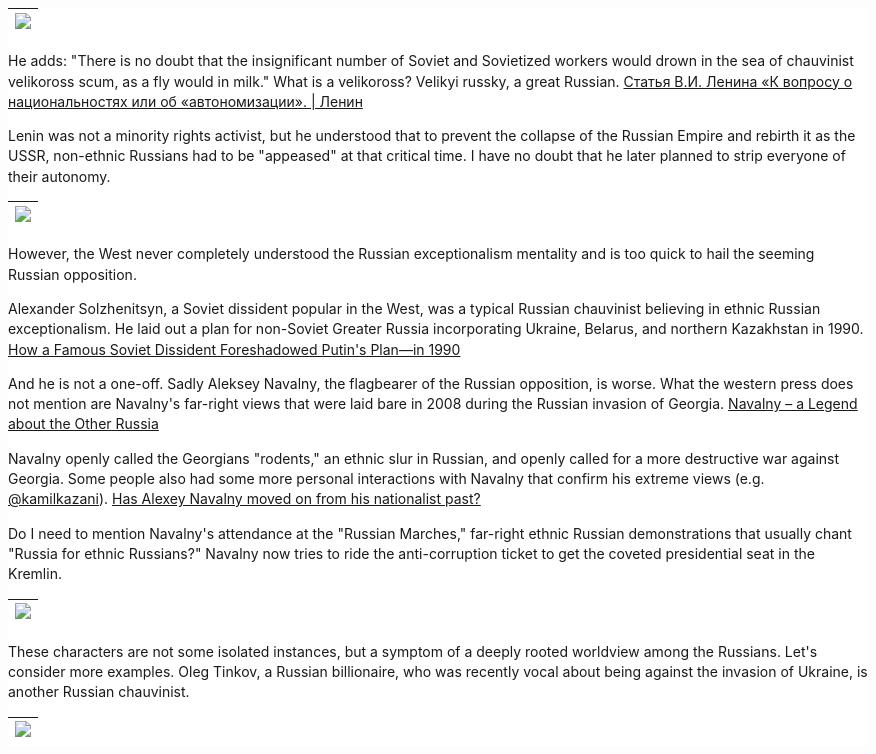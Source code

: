 | [![](https://pbs.twimg.com/media/FUAL1O6WUAALqLb.jpg)](https://pbs.twimg.com/media/FUAL1O6WUAALqLb.jpg) |
| :-: |

He adds: "There is no doubt that the insignificant number of Soviet and Sovietized workers would drown in the sea of chauvinist velikoross scum, as a fly would in milk." What is a velikoross? Velikyi russky, a great Russian. [Статья В.И. Ленина «К вопросу о национальностях или об «автономизации». | Ленин](https://lenin.rusarchives.ru/dokumenty/statya-vi-lenina-k-voprosu-o-nacionalnostyah-ili-ob-avtonomizacii)

Lenin was not a minority rights activist, but he understood that to prevent the collapse of the Russian Empire and rebirth it as the USSR, non-ethnic Russians had to be "appeased" at that critical time. I have no doubt that he later planned to strip everyone of their autonomy.

| [![](https://pbs.twimg.com/media/FUDA53qWQAEQkN_.jpg)](https://pbs.twimg.com/media/FUDA53qWQAEQkN_.jpg) |
| :-: |

However, the West never completely understood the Russian exceptionalism mentality and is too quick to hail the seeming Russian opposition.

Alexander Solzhenitsyn, a Soviet dissident popular in the West, was a typical Russian chauvinist believing in ethnic Russian exceptionalism. He laid out a plan for non-Soviet Greater Russia incorporating Ukraine, Belarus, and northern Kazakhstan in 1990.
[How a Famous Soviet Dissident Foreshadowed Putin's Plan—in 1990](https://www.theatlantic.com/international/archive/2014/09/how-a-famous-soviet-dissident-foreshadowed-putins-planin-1990-russia-ukraine/379467/)

And he is not a one-off. Sadly Aleksey Navalny, the flagbearer of the Russian opposition, is worse. What the western press does not mention are Navalny's far-right views that were laid bare in 2008 during the Russian invasion of Georgia. [Navalny – a Legend about the Other Russia](https://georgiatoday.ge/navalny-a-legend-about-the-other-russia/)

Navalny openly called the Georgians "rodents," an ethnic slur in Russian, and openly called for a more destructive war against Georgia. Some people also had some more personal interactions with Navalny that confirm his extreme views (e.g. [@kamilkazani](https://twitter.com/kamilkazani)). 
[Has Alexey Navalny moved on from his nationalist past?](https://www.aljazeera.com/news/2021/2/25/navalny-has-the-kremlin-foe-moved-on-from-his-nationalist-past)

Do I need to mention Navalny's attendance at the "Russian Marches," far-right ethnic Russian demonstrations that usually chant "Russia for ethnic Russians?" Navalny now tries to ride the anti-corruption ticket to get the coveted presidential seat in the Kremlin.

| [![](https://pbs.twimg.com/media/FUEy52AXsAATkKQ.jpg)](https://pbs.twimg.com/media/FUEy52AXsAATkKQ.jpg) |
| :-: |

These characters are not some isolated instances, but a symptom of a deeply rooted worldview among the Russians. Let's consider more examples. Oleg Tinkov, a Russian billionaire, who was recently vocal about being against the invasion of Ukraine, is another Russian chauvinist.

| [![](https://pbs.twimg.com/media/FUEy6LiX0AAGdJs.jpg)](https://pbs.twimg.com/media/FUEy6LiX0AAGdJs.jpg) |
| :-: |
